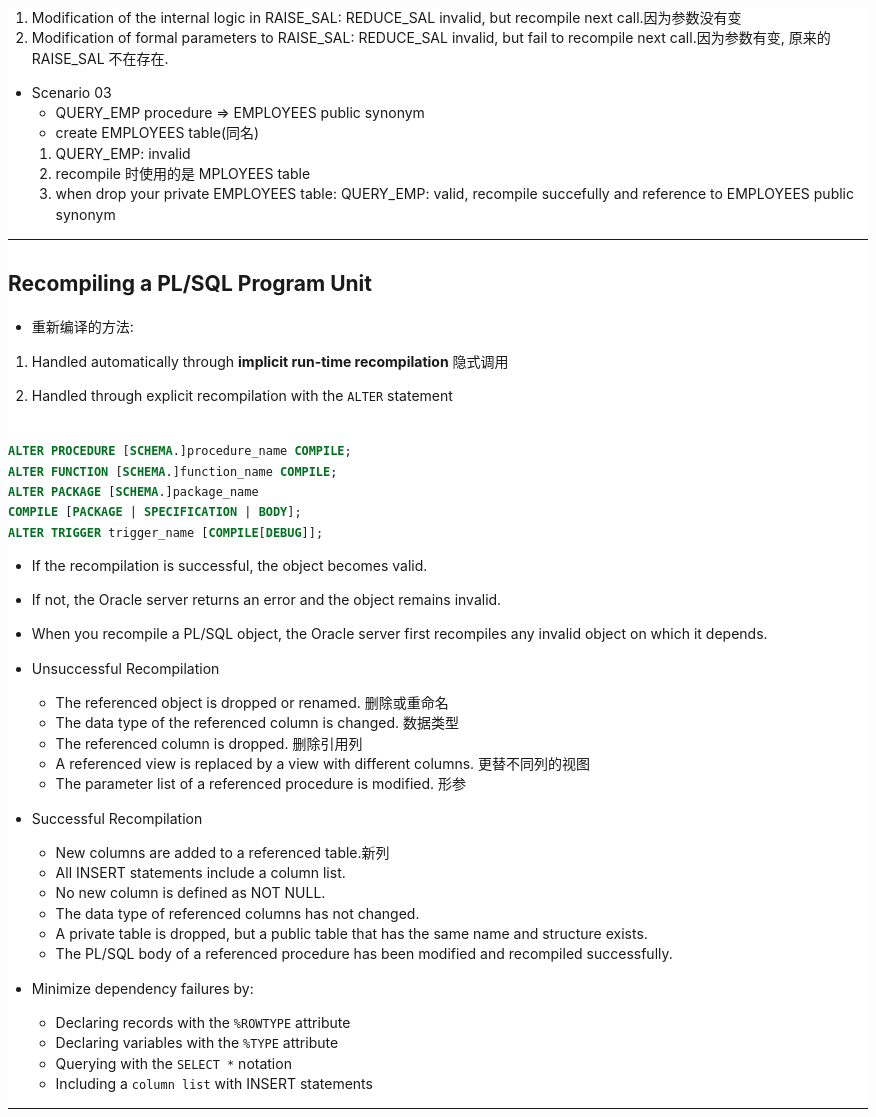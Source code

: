   1.  Modification of the internal logic in RAISE_SAL: REDUCE_SAL invalid, but recompile next call.因为参数没有变
  2.  Modification of formal parameters to RAISE_SAL: REDUCE_SAL invalid, but fail to recompile next call.因为参数有变, 原来的 RAISE_SAL 不在存在.

- Scenario 03
  - QUERY_EMP procedure => EMPLOYEES public synonym
  - create EMPLOYEES table(同名)
  1.  QUERY_EMP: invalid
  2.  recompile 时使用的是 MPLOYEES table
  3.  when drop your private EMPLOYEES table: QUERY_EMP: valid, recompile succefully and reference to EMPLOYEES public synonym

---

## Recompiling a PL/SQL Program Unit

- 重新编译的方法:

1. Handled automatically through **implicit run-time recompilation** 隐式调用

2. Handled through explicit recompilation with the `ALTER` statement

```sql

ALTER PROCEDURE [SCHEMA.]procedure_name COMPILE;
ALTER FUNCTION [SCHEMA.]function_name COMPILE;
ALTER PACKAGE [SCHEMA.]package_name
COMPILE [PACKAGE | SPECIFICATION | BODY];
ALTER TRIGGER trigger_name [COMPILE[DEBUG]];
```

- If the recompilation is successful, the object becomes valid.
- If not, the Oracle server returns an error and the object remains invalid.
- When you recompile a PL/SQL object, the Oracle server first recompiles any invalid object on which it depends.

- Unsuccessful Recompilation

  - The referenced object is dropped or renamed. 删除或重命名
  - The data type of the referenced column is changed. 数据类型
  - The referenced column is dropped. 删除引用列
  - A referenced view is replaced by a view with different columns. 更替不同列的视图
  - The parameter list of a referenced procedure is modified. 形参

- Successful Recompilation

  - New columns are added to a referenced table.新列
  - All INSERT statements include a column list.
  - No new column is defined as NOT NULL.
  - The data type of referenced columns has not changed.
  - A private table is dropped, but a public table that has the same name and structure exists.
  - The PL/SQL body of a referenced procedure has been modified and recompiled successfully.

- Minimize dependency failures by:
  - Declaring records with the `%ROWTYPE` attribute
  - Declaring variables with the `%TYPE` attribute
  - Querying with the `SELECT *` notation
  - Including a `column list` with INSERT statements

---